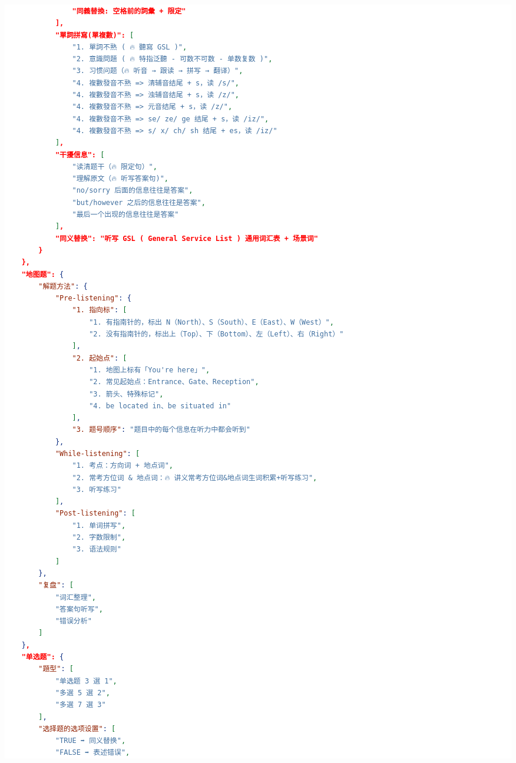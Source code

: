 ``` JSON
                "同義替換: 空格前的詞彙 + 限定"
            ],
            "單詞拼寫(單複數)": [
                "1. 單詞不熟 ( 🔥 聽寫 GSL )",
                "2. 意識問題 ( 🔥 特指泛聽 - 可数不可数 - 单数复数 )",
                "3. 习惯问题（🔥 听音 → 跟读 → 拼写 → 翻译）",
                "4. 複數發音不熟 => 清辅音结尾 + s，读 /s/",
                "4. 複數發音不熟 => 浊辅音结尾 + s，读 /z/",
                "4. 複數發音不熟 => 元音结尾 + s，读 /z/",
                "4. 複數發音不熟 => se/ ze/ ge 结尾 + s，读 /iz/",
                "4. 複數發音不熟 => s/ x/ ch/ sh 结尾 + es，读 /iz/"
            ],
            "干擾信息": [
                "读清题干（🔥 限定句）",
                "理解原文（🔥 听写答案句)",
                "no/sorry 后面的信息往往是答案",
                "but/however 之后的信息往往是答案",
                "最后一个出现的信息往往是答案"
            ],
            "同义替换": "听写 GSL ( General Service List ) 通用词汇表 + 场景词"
        }
    },
    "地图题": {
        "解题方法": {
            "Pre-listening": {
                "1. 指向标": [
                    "1. 有指南针的，标出 N（North）、S（South）、E（East）、W（West）",
                    "2. 没有指南针的，标出上（Top）、下（Bottom）、左（Left）、右（Right）"
                ],
                "2. 起始点": [
                    "1. 地图上标有「You're here」",
                    "2. 常见起始点：Entrance、Gate、Reception",
                    "3. 箭头、特殊标记",
                    "4. be located in、be situated in"
                ],
                "3. 题号顺序": "题目中的每个信息在听力中都会听到"
            },
            "While-listening": [
                "1. 考点：方向词 + 地点词",
                "2. 常考方位词 & 地点词：🔥 讲义常考方位词&地点词生词积累+听写练习",
                "3. 听写练习"
            ],
            "Post-listening": [
                "1. 单词拼写",
                "2. 字数限制",
                "3. 语法规则"
            ]
        },
        "复盘": [
            "词汇整理",
            "答案句听写",
            "错误分析"
        ]
    },
    "单选题": {
        "題型": [
            "单选题 3 選 1",
            "多選 5 選 2",
            "多選 7 選 3"
        ],
        "选择题的选项设置": [
            "TRUE ➡️ 同义替换",
            "FALSE ➡️ 表述错误",
```
